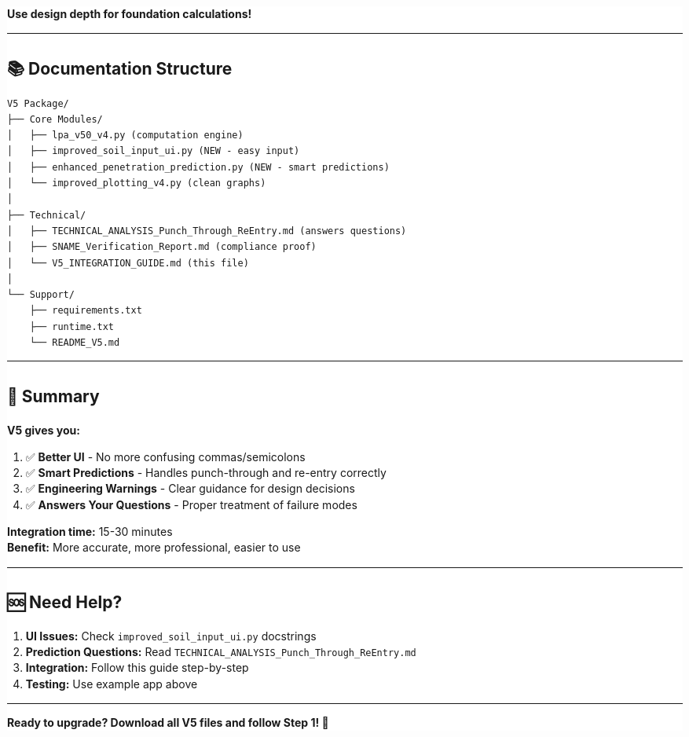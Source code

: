 **Use design depth for foundation calculations!**

---

## 📚 Documentation Structure

```
V5 Package/
├── Core Modules/
│   ├── lpa_v50_v4.py (computation engine)
│   ├── improved_soil_input_ui.py (NEW - easy input)
│   ├── enhanced_penetration_prediction.py (NEW - smart predictions)
│   └── improved_plotting_v4.py (clean graphs)
│
├── Technical/
│   ├── TECHNICAL_ANALYSIS_Punch_Through_ReEntry.md (answers questions)
│   ├── SNAME_Verification_Report.md (compliance proof)
│   └── V5_INTEGRATION_GUIDE.md (this file)
│
└── Support/
    ├── requirements.txt
    ├── runtime.txt
    └── README_V5.md
```

---

## 🎯 Summary

**V5 gives you:**
1. ✅ **Better UI** - No more confusing commas/semicolons
2. ✅ **Smart Predictions** - Handles punch-through and re-entry correctly
3. ✅ **Engineering Warnings** - Clear guidance for design decisions
4. ✅ **Answers Your Questions** - Proper treatment of failure modes

**Integration time:** 15-30 minutes  
**Benefit:** More accurate, more professional, easier to use

---

## 🆘 Need Help?

1. **UI Issues:** Check `improved_soil_input_ui.py` docstrings
2. **Prediction Questions:** Read `TECHNICAL_ANALYSIS_Punch_Through_ReEntry.md`
3. **Integration:** Follow this guide step-by-step
4. **Testing:** Use example app above

---

**Ready to upgrade? Download all V5 files and follow Step 1! 🚀**
